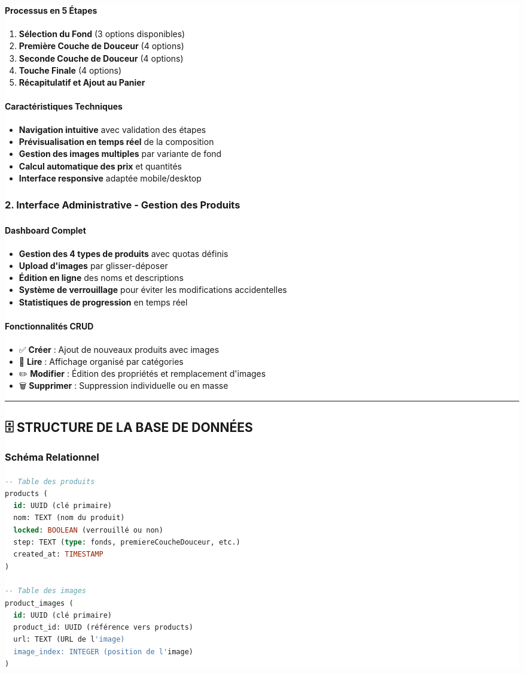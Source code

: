 #### **Processus en 5 Étapes**
1. **Sélection du Fond** (3 options disponibles)
2. **Première Couche de Douceur** (4 options)
3. **Seconde Couche de Douceur** (4 options)
4. **Touche Finale** (4 options)
5. **Récapitulatif et Ajout au Panier**

#### **Caractéristiques Techniques**
- **Navigation intuitive** avec validation des étapes
- **Prévisualisation en temps réel** de la composition
- **Gestion des images multiples** par variante de fond
- **Calcul automatique des prix** et quantités
- **Interface responsive** adaptée mobile/desktop

### **2. Interface Administrative - Gestion des Produits**

#### **Dashboard Complet**
- **Gestion des 4 types de produits** avec quotas définis
- **Upload d'images** par glisser-déposer
- **Édition en ligne** des noms et descriptions
- **Système de verrouillage** pour éviter les modifications accidentelles
- **Statistiques de progression** en temps réel

#### **Fonctionnalités CRUD**
- ✅ **Créer** : Ajout de nouveaux produits avec images
- 📖 **Lire** : Affichage organisé par catégories
- ✏️ **Modifier** : Édition des propriétés et remplacement d'images
- 🗑️ **Supprimer** : Suppression individuelle ou en masse

---

## 🗄️ STRUCTURE DE LA BASE DE DONNÉES

### **Schéma Relationnel**

```sql
-- Table des produits
products (
  id: UUID (clé primaire)
  nom: TEXT (nom du produit)
  locked: BOOLEAN (verrouillé ou non)
  step: TEXT (type: fonds, premiereCoucheDouceur, etc.)
  created_at: TIMESTAMP
)

-- Table des images
product_images (
  id: UUID (clé primaire)
  product_id: UUID (référence vers products)
  url: TEXT (URL de l'image)
  image_index: INTEGER (position de l'image)
)
```
